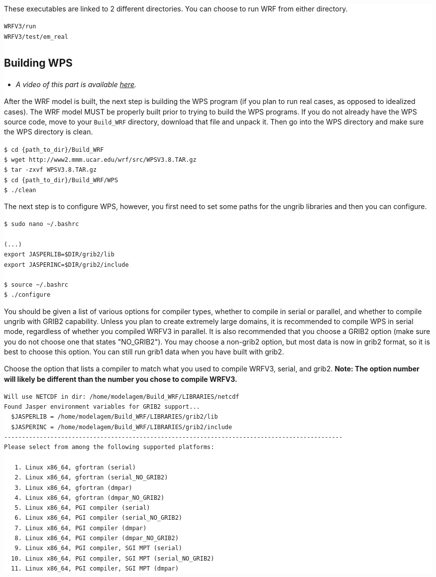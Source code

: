 These executables are linked to 2 different directories. You can choose to run WRF from either directory.
```console
WRFV3/run
WRFV3/test/em_real
```

## Building WPS

* _A video of this part is available [here](https://www.youtube.com/watch?v=uCImaGGCWDs)._

After the WRF model is built, the next step is building the WPS program (if you plan to run real cases, as opposed to idealized cases). The WRF model MUST be properly built prior to trying to build the WPS programs. If you do not already have the WPS source code, move to your `Build_WRF` directory, download that file and unpack it. Then go into the WPS directory and make sure the WPS directory is clean.

```console
$ cd {path_to_dir}/Build_WRF
$ wget http://www2.mmm.ucar.edu/wrf/src/WPSV3.8.TAR.gz
$ tar -zxvf WPSV3.8.TAR.gz
$ cd {path_to_dir}/Build_WRF/WPS
$ ./clean
```

The next step is to configure WPS, however, you first need to set some paths for the ungrib libraries and then you can configure.

```console
$ sudo nano ~/.bashrc

(...)
export JASPERLIB=$DIR/grib2/lib
export JASPERINC=$DIR/grib2/include

$ source ~/.bashrc
$ ./configure
```

You should be given a list of various options for compiler types, whether to compile in serial or parallel, and whether to compile ungrib with GRIB2 capability. Unless you plan to create extremely large domains, it is recommended to compile WPS in serial mode, regardless of whether you compiled WRFV3 in parallel. It is also recommended that you choose a GRIB2 option (make sure you do not choose one that states "NO_GRIB2"). You may choose a non-grib2 option, but most data is now in grib2 format, so it is best to choose this option. You can still run grib1 data when you have built with grib2.

Choose the option that lists a compiler to match what you used to compile WRFV3, serial, and grib2. **Note: The option number will likely be different than the number you chose to compile WRFV3.**

```console
Will use NETCDF in dir: /home/modelagem/Build_WRF/LIBRARIES/netcdf
Found Jasper environment variables for GRIB2 support...
  $JASPERLIB = /home/modelagem/Build_WRF/LIBRARIES/grib2/lib
  $JASPERINC = /home/modelagem/Build_WRF/LIBRARIES/grib2/include
-----------------------------------------------------------------------------------------------
Please select from among the following supported platforms:

   1. Linux x86_64, gfortran (serial)
   2. Linux x86_64, gfortran (serial_NO_GRIB2)
   3. Linux x86_64, gfortran (dmpar)
   4. Linux x86_64, gfortran (dmpar_NO_GRIB2)
   5. Linux x86_64, PGI compiler (serial)
   6. Linux x86_64, PGI compiler (serial_NO_GRIB2)
   7. Linux x86_64, PGI compiler (dmpar)
   8. Linux x86_64, PGI compiler (dmpar_NO_GRIB2)
   9. Linux x86_64, PGI compiler, SGI MPT (serial)
  10. Linux x86_64, PGI compiler, SGI MPT (serial_NO_GRIB2)
  11. Linux x86_64, PGI compiler, SGI MPT (dmpar)
```